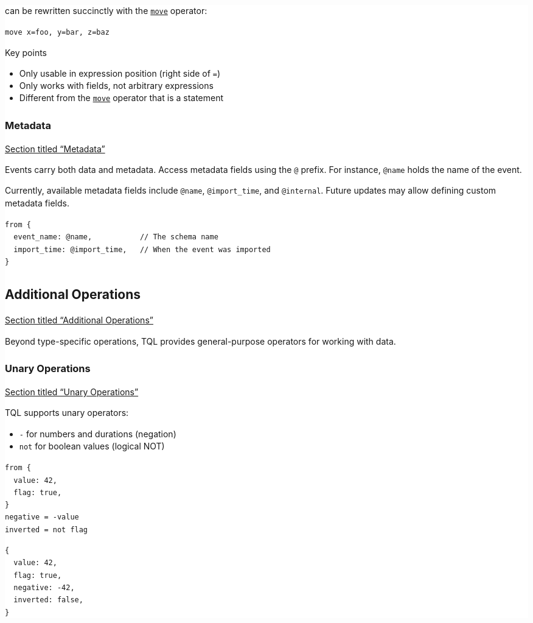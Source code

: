 can be rewritten succinctly with the [`move`](/reference/operators/move) operator:

```tql
move x=foo, y=bar, z=baz
```

Key points

* Only usable in expression position (right side of `=`)
* Only works with fields, not arbitrary expressions
* Different from the [`move`](/reference/operators/move) operator that is a statement

### Metadata

[Section titled “Metadata”](#metadata)

Events carry both data and metadata. Access metadata fields using the `@` prefix. For instance, `@name` holds the name of the event.

Currently, available metadata fields include `@name`, `@import_time`, and `@internal`. Future updates may allow defining custom metadata fields.

```tql
from {
  event_name: @name,           // The schema name
  import_time: @import_time,   // When the event was imported
}
```

## Additional Operations

[Section titled “Additional Operations”](#additional-operations)

Beyond type-specific operations, TQL provides general-purpose operators for working with data.

### Unary Operations

[Section titled “Unary Operations”](#unary-operations)

TQL supports unary operators:

* `-` for numbers and durations (negation)
* `not` for boolean values (logical NOT)

```tql
from {
  value: 42,
  flag: true,
}
negative = -value
inverted = not flag
```

```tql
{
  value: 42,
  flag: true,
  negative: -42,
  inverted: false,
}
```
